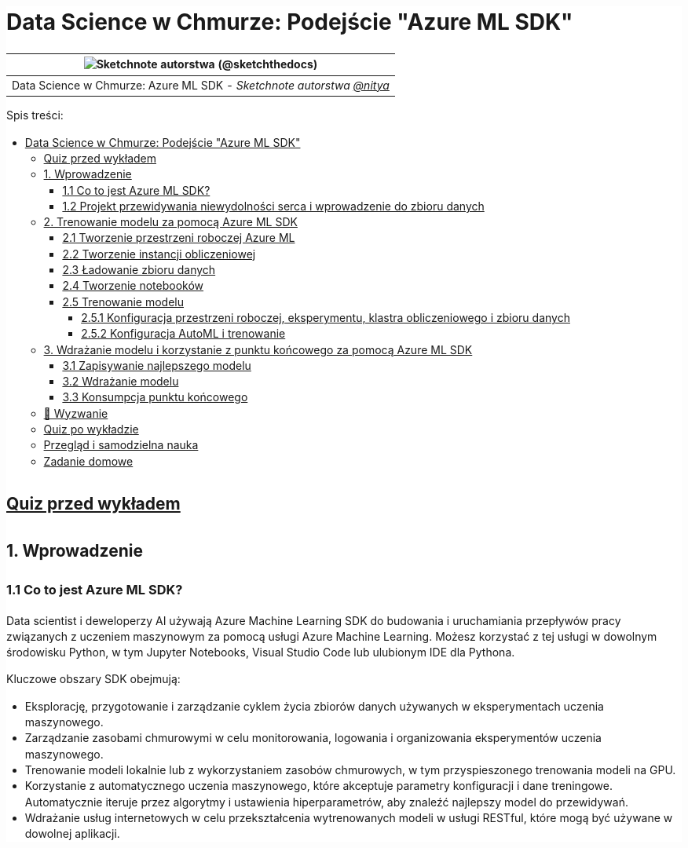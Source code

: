 
# Data Science w Chmurze: Podejście "Azure ML SDK"

|![ Sketchnote autorstwa [(@sketchthedocs)](https://sketchthedocs.dev) ](../../sketchnotes/19-DataScience-Cloud.png)|
|:---:|
| Data Science w Chmurze: Azure ML SDK - _Sketchnote autorstwa [@nitya](https://twitter.com/nitya)_ |

Spis treści:

- [Data Science w Chmurze: Podejście "Azure ML SDK"](../../../../5-Data-Science-In-Cloud/19-Azure)
  - [Quiz przed wykładem](../../../../5-Data-Science-In-Cloud/19-Azure)
  - [1. Wprowadzenie](../../../../5-Data-Science-In-Cloud/19-Azure)
    - [1.1 Co to jest Azure ML SDK?](../../../../5-Data-Science-In-Cloud/19-Azure)
    - [1.2 Projekt przewidywania niewydolności serca i wprowadzenie do zbioru danych](../../../../5-Data-Science-In-Cloud/19-Azure)
  - [2. Trenowanie modelu za pomocą Azure ML SDK](../../../../5-Data-Science-In-Cloud/19-Azure)
    - [2.1 Tworzenie przestrzeni roboczej Azure ML](../../../../5-Data-Science-In-Cloud/19-Azure)
    - [2.2 Tworzenie instancji obliczeniowej](../../../../5-Data-Science-In-Cloud/19-Azure)
    - [2.3 Ładowanie zbioru danych](../../../../5-Data-Science-In-Cloud/19-Azure)
    - [2.4 Tworzenie notebooków](../../../../5-Data-Science-In-Cloud/19-Azure)
    - [2.5 Trenowanie modelu](../../../../5-Data-Science-In-Cloud/19-Azure)
      - [2.5.1 Konfiguracja przestrzeni roboczej, eksperymentu, klastra obliczeniowego i zbioru danych](../../../../5-Data-Science-In-Cloud/19-Azure)
      - [2.5.2 Konfiguracja AutoML i trenowanie](../../../../5-Data-Science-In-Cloud/19-Azure)
  - [3. Wdrażanie modelu i korzystanie z punktu końcowego za pomocą Azure ML SDK](../../../../5-Data-Science-In-Cloud/19-Azure)
    - [3.1 Zapisywanie najlepszego modelu](../../../../5-Data-Science-In-Cloud/19-Azure)
    - [3.2 Wdrażanie modelu](../../../../5-Data-Science-In-Cloud/19-Azure)
    - [3.3 Konsumpcja punktu końcowego](../../../../5-Data-Science-In-Cloud/19-Azure)
  - [🚀 Wyzwanie](../../../../5-Data-Science-In-Cloud/19-Azure)
  - [Quiz po wykładzie](../../../../5-Data-Science-In-Cloud/19-Azure)
  - [Przegląd i samodzielna nauka](../../../../5-Data-Science-In-Cloud/19-Azure)
  - [Zadanie domowe](../../../../5-Data-Science-In-Cloud/19-Azure)

## [Quiz przed wykładem](https://purple-hill-04aebfb03.1.azurestaticapps.net/quiz/36)

## 1. Wprowadzenie

### 1.1 Co to jest Azure ML SDK?

Data scientist i deweloperzy AI używają Azure Machine Learning SDK do budowania i uruchamiania przepływów pracy związanych z uczeniem maszynowym za pomocą usługi Azure Machine Learning. Możesz korzystać z tej usługi w dowolnym środowisku Python, w tym Jupyter Notebooks, Visual Studio Code lub ulubionym IDE dla Pythona.

Kluczowe obszary SDK obejmują:

- Eksplorację, przygotowanie i zarządzanie cyklem życia zbiorów danych używanych w eksperymentach uczenia maszynowego.
- Zarządzanie zasobami chmurowymi w celu monitorowania, logowania i organizowania eksperymentów uczenia maszynowego.
- Trenowanie modeli lokalnie lub z wykorzystaniem zasobów chmurowych, w tym przyspieszonego trenowania modeli na GPU.
- Korzystanie z automatycznego uczenia maszynowego, które akceptuje parametry konfiguracji i dane treningowe. Automatycznie iteruje przez algorytmy i ustawienia hiperparametrów, aby znaleźć najlepszy model do przewidywań.
- Wdrażanie usług internetowych w celu przekształcenia wytrenowanych modeli w usługi RESTful, które mogą być używane w dowolnej aplikacji.
